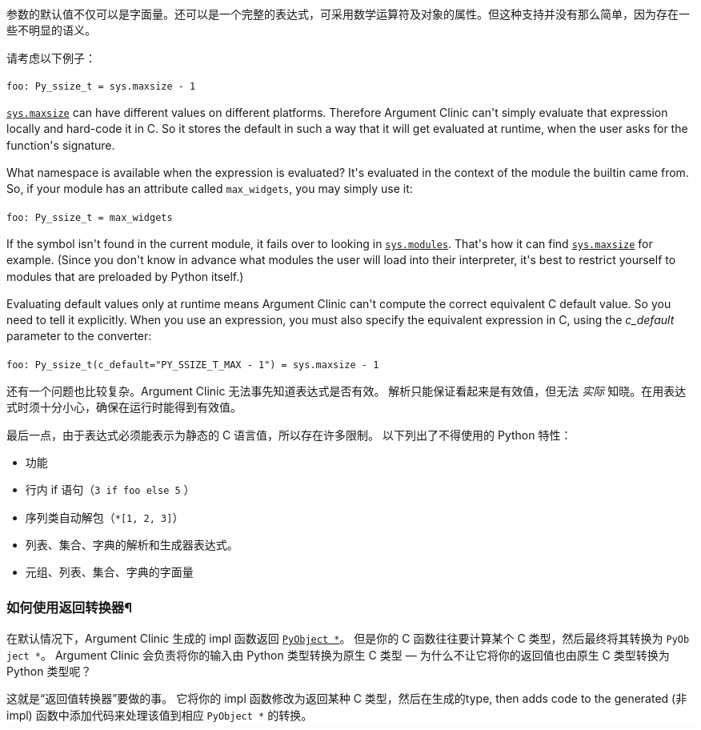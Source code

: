 参数的默认值不仅可以是字面量。还可以是一个完整的表达式，可采用数学运算符及对象的属性。但这种支持并没有那么简单，因为存在一些不明显的语义。

请考虑以下例子：

    
    
~~~
foo: Py_ssize_t = sys.maxsize - 1
~~~

[`sys.maxsize`](3.标准库/sys.md#sys.maxsize "sys.maxsize") can have different values on different platforms. Therefore Argument Clinic can't simply evaluate that expression locally and hard-code it in C. So it stores the default in such a way that it will get evaluated at runtime, when the user asks for the function's signature.

What namespace is available when the expression is evaluated? It's evaluated in the context of the module the builtin came from. So, if your module has an attribute called `max_widgets`, you may simply use it:

    
    
~~~
foo: Py_ssize_t = max_widgets
~~~

If the symbol isn't found in the current module, it fails over to looking in [`sys.modules`](3.标准库/sys.md#sys.modules "sys.modules"). That's how it can find [`sys.maxsize`](3.标准库/sys.md#sys.maxsize "sys.maxsize") for example. (Since you don't know in advance what modules the user will load into their interpreter, it's best to restrict yourself to modules that are preloaded by Python itself.)

Evaluating default values only at runtime means Argument Clinic can't compute the correct equivalent C default value. So you need to tell it explicitly. When you use an expression, you must also specify the equivalent expression in C, using the _c_default_ parameter to the converter:

    
    
~~~
foo: Py_ssize_t(c_default="PY_SSIZE_T_MAX - 1") = sys.maxsize - 1
~~~

还有一个问题也比较复杂。Argument Clinic 无法事先知道表达式是否有效。 解析只能保证看起来是有效值，但无法 _实际_ 知晓。在用表达式时须十分小心，确保在运行时能得到有效值。

最后一点，由于表达式必须能表示为静态的 C 语言值，所以存在许多限制。 以下列出了不得使用的 Python 特性：

  * 功能

  * 行内 if 语句（`3 if foo else 5` ）

  * 序列类自动解包（`*[1, 2, 3]`）

  * 列表、集合、字典的解析和生成器表达式。

  * 元组、列表、集合、字典的字面量

### 如何使用返回转换器¶

在默认情况下，Argument Clinic 生成的 impl 函数返回 [`PyObject *`](structures.md#c.PyObject "PyObject")。 但是你的 C 函数往往要计算某个 C 类型，然后最终将其转换为 `PyObject *`。 Argument Clinic 会负责将你的输入由 Python 类型转换为原生 C 类型 — 为什么不让它将你的返回值也由原生 C 类型转换为 Python 类型呢？

这就是“返回值转换器”要做的事。 它将你的 impl 函数修改为返回某种 C 类型，然后在生成的type, then adds code to the generated (非 impl) 函数中添加代码来处理该值到相应 `PyObject *` 的转换。
